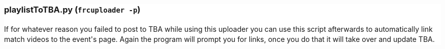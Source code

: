 ### playlistToTBA.py (`frcuploader -p`)
If for whatever reason you failed to post to TBA while using this uploader you can use this script afterwards to automatically link match videos to the event's page. Again the program will prompt you for links, once you do that it will take over and update TBA.
